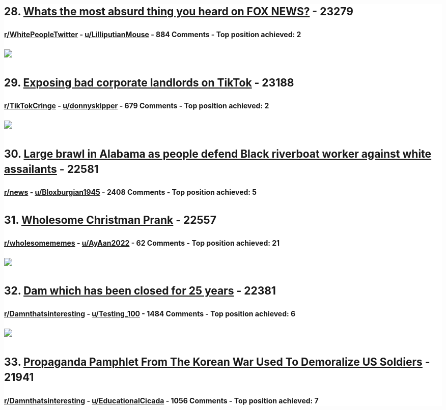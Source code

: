 ## 28. [Whats the most absurd thing you heard on FOX NEWS?](http://reddit.com/r/WhitePeopleTwitter/comments/15kj73f/whats_the_most_absurd_thing_you_heard_on_fox_news/) - 23279
#### [r/WhitePeopleTwitter](http://reddit.com/r/WhitePeopleTwitter) - [u/LilliputianMouse](http://reddit.com/u/LilliputianMouse) - 884 Comments - Top position achieved: 2

<a href="https://i.redd.it/9pg5o982logb1.png"><img src="https://a.thumbs.redditmedia.com/Reg1KhN-ELszeqtttuypb5hhSo4x_jGP-2T5LOB9rL8.jpg"></img></a>

## 29. [Exposing bad corporate landlords on TikTok](http://reddit.com/r/TikTokCringe/comments/15kx3xs/exposing_bad_corporate_landlords_on_tiktok/) - 23188
#### [r/TikTokCringe](http://reddit.com/r/TikTokCringe) - [u/donnyskipper](http://reddit.com/u/donnyskipper) - 679 Comments - Top position achieved: 2

<a href="https://v.redd.it/3x4985ka6rgb1"><img src="https://external-preview.redd.it/dDB4Nmg4YWE2cmdiMfY3361tUJ6lx7ZUSH5b5br5veei7DDgXg_EzNf-UmeB.png?width=140&amp;height=140&amp;crop=140:140,smart&amp;format=jpg&amp;v=enabled&amp;lthumb=true&amp;s=ac952f80fcda54f4a42228a2ed675e36fdce1f0d"></img></a>

## 30. [Large brawl in Alabama as people defend Black riverboat worker against white assailants](http://reddit.com/r/news/comments/15kpqjp/large_brawl_in_alabama_as_people_defend_black/) - 22581
#### [r/news](http://reddit.com/r/news) - [u/Bloxburgian1945](http://reddit.com/u/Bloxburgian1945) - 2408 Comments - Top position achieved: 5

## 31. [Wholesome Christman Prank](http://reddit.com/r/wholesomememes/comments/15kghxk/wholesome_christman_prank/) - 22557
#### [r/wholesomememes](http://reddit.com/r/wholesomememes) - [u/AyAan2022](http://reddit.com/u/AyAan2022) - 62 Comments - Top position achieved: 21

<a href="https://i.redd.it/c3d3qxucyngb1.png"><img src="https://b.thumbs.redditmedia.com/z-OF0_T4jDT6LhD1KgEhU8NckwQ5j08v51u5n3LHISg.jpg"></img></a>

## 32. [Dam which has been closed for 25 years](http://reddit.com/r/Damnthatsinteresting/comments/15kkvcd/dam_which_has_been_closed_for_25_years/) - 22381
#### [r/Damnthatsinteresting](http://reddit.com/r/Damnthatsinteresting) - [u/Testing_100](http://reddit.com/u/Testing_100) - 1484 Comments - Top position achieved: 6

<a href="https://v.redd.it/vd1dh27nxogb1"><img src="https://external-preview.redd.it/c29obnh1Mm54b2diMd-2meVbpTWQSpvJahfdjf2pNx1n9jKty4Ydotp9giTW.png?width=140&amp;height=140&amp;crop=140:140,smart&amp;format=jpg&amp;v=enabled&amp;lthumb=true&amp;s=ae8250e93e1b274b68a6f2fac6fe288f82ed686a"></img></a>

## 33. [Propaganda Pamphlet From The Korean War Used To Demoralize US Soldiers](http://reddit.com/r/Damnthatsinteresting/comments/15kwarh/propaganda_pamphlet_from_the_korean_war_used_to/) - 21941
#### [r/Damnthatsinteresting](http://reddit.com/r/Damnthatsinteresting) - [u/EducationalCicada](http://reddit.com/u/EducationalCicada) - 1056 Comments - Top position achieved: 7
